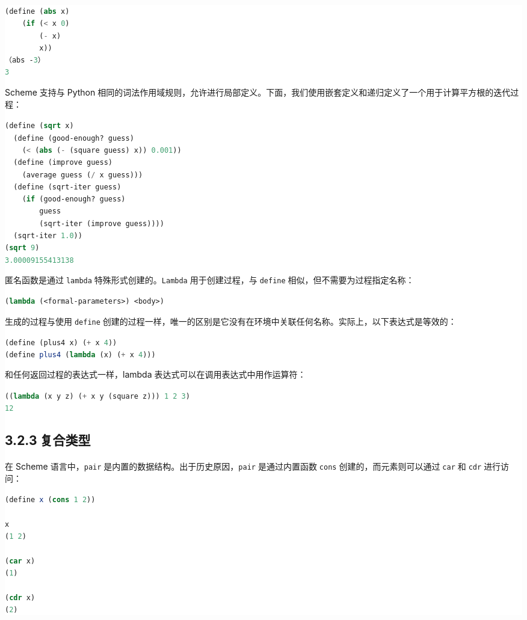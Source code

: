 ```scheme
(define (abs x)
    (if (< x 0)
        (- x)
        x))
（abs -3）
3
```

Scheme 支持与 Python 相同的词法作用域规则，允许进行局部定义。下面，我们使用嵌套定义和递归定义了一个用于计算平方根的迭代过程：

```scheme
(define (sqrt x)
  (define (good-enough? guess)
    (< (abs (- (square guess) x)) 0.001))
  (define (improve guess)
    (average guess (/ x guess)))
  (define (sqrt-iter guess)
    (if (good-enough? guess)
        guess
        (sqrt-iter (improve guess))))
  (sqrt-iter 1.0))
(sqrt 9)
3.00009155413138
```

匿名函数是通过 `lambda` 特殊形式创建的。`Lambda` 用于创建过程，与 `define` 相似，但不需要为过程指定名称：

```scheme
(lambda (<formal-parameters>) <body>)
```

生成的过程与使用 `define` 创建的过程一样，唯一的区别是它没有在环境中关联任何名称。实际上，以下表达式是等效的：

```scheme
(define (plus4 x) (+ x 4))
(define plus4 (lambda (x) (+ x 4)))
```

和任何返回过程的表达式一样，lambda 表达式可以在调用表达式中用作运算符：

```scheme
((lambda (x y z) (+ x y (square z))) 1 2 3)
12
```

## 3.2.3 复合类型

在 Scheme 语言中，`pair` 是内置的数据结构。出于历史原因，`pair` 是通过内置函数 `cons` 创建的，而元素则可以通过 `car` 和 `cdr` 进行访问：

```scheme
(define x (cons 1 2))

x
(1 2)

(car x)
(1)

(cdr x)
(2)
```
